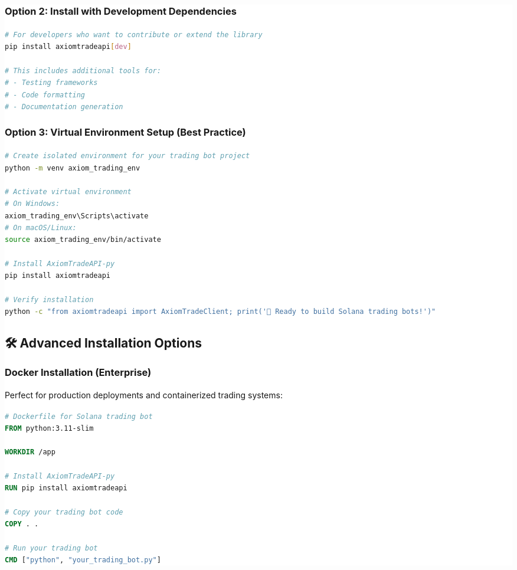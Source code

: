 ### Option 2: Install with Development Dependencies

```bash
# For developers who want to contribute or extend the library
pip install axiomtradeapi[dev]

# This includes additional tools for:
# - Testing frameworks
# - Code formatting
# - Documentation generation
```

### Option 3: Virtual Environment Setup (Best Practice)

```bash
# Create isolated environment for your trading bot project
python -m venv axiom_trading_env

# Activate virtual environment
# On Windows:
axiom_trading_env\Scripts\activate
# On macOS/Linux:
source axiom_trading_env/bin/activate

# Install AxiomTradeAPI-py
pip install axiomtradeapi

# Verify installation
python -c "from axiomtradeapi import AxiomTradeClient; print('🎉 Ready to build Solana trading bots!')"
```

## 🛠️ Advanced Installation Options

### Docker Installation (Enterprise)

Perfect for production deployments and containerized trading systems:

```dockerfile
# Dockerfile for Solana trading bot
FROM python:3.11-slim

WORKDIR /app

# Install AxiomTradeAPI-py
RUN pip install axiomtradeapi

# Copy your trading bot code
COPY . .

# Run your trading bot
CMD ["python", "your_trading_bot.py"]
```
